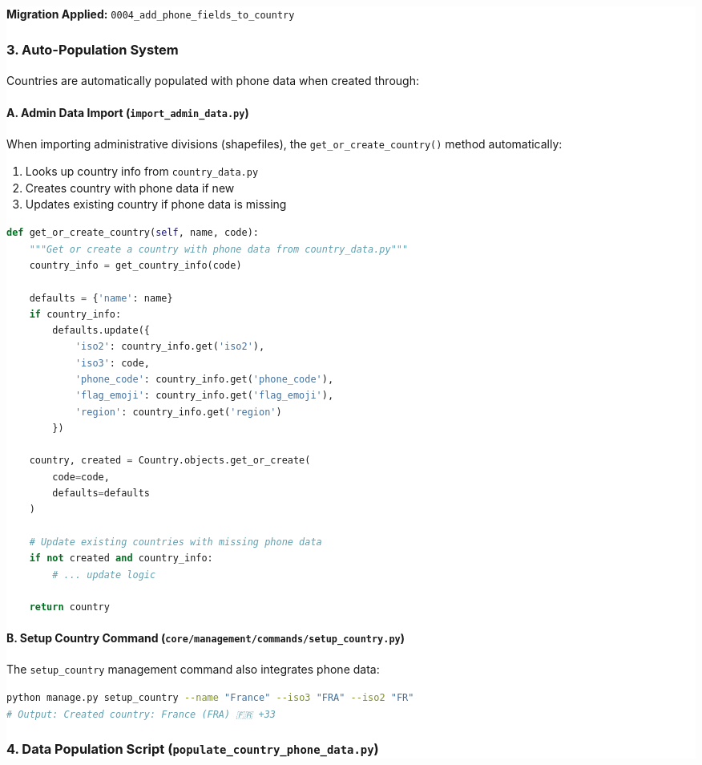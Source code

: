 **Migration Applied:** `0004_add_phone_fields_to_country`

### 3. Auto-Population System

Countries are automatically populated with phone data when created through:

#### A. Admin Data Import (`import_admin_data.py`)

When importing administrative divisions (shapefiles), the `get_or_create_country()` method automatically:

1. Looks up country info from `country_data.py`
2. Creates country with phone data if new
3. Updates existing country if phone data is missing

```python
def get_or_create_country(self, name, code):
    """Get or create a country with phone data from country_data.py"""
    country_info = get_country_info(code)

    defaults = {'name': name}
    if country_info:
        defaults.update({
            'iso2': country_info.get('iso2'),
            'iso3': code,
            'phone_code': country_info.get('phone_code'),
            'flag_emoji': country_info.get('flag_emoji'),
            'region': country_info.get('region')
        })

    country, created = Country.objects.get_or_create(
        code=code,
        defaults=defaults
    )

    # Update existing countries with missing phone data
    if not created and country_info:
        # ... update logic

    return country
```

#### B. Setup Country Command (`core/management/commands/setup_country.py`)

The `setup_country` management command also integrates phone data:

```bash
python manage.py setup_country --name "France" --iso3 "FRA" --iso2 "FR"
# Output: Created country: France (FRA) 🇫🇷 +33
```

### 4. Data Population Script (`populate_country_phone_data.py`)
